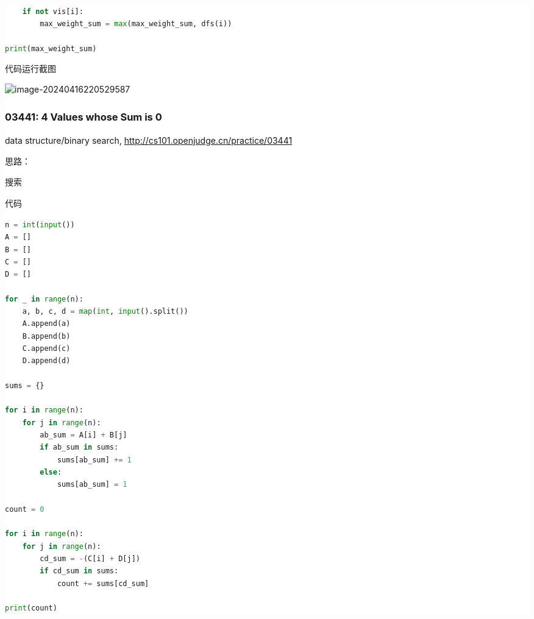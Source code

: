 ```python
    if not vis[i]:
        max_weight_sum = max(max_weight_sum, dfs(i))

print(max_weight_sum)
```



代码运行截图 

![image-20240416220529587](C:\Users\86189\AppData\Roaming\Typora\typora-user-images\image-20240416220529587.png)



### 03441: 4 Values whose Sum is 0

data structure/binary search, http://cs101.openjudge.cn/practice/03441



思路：

搜索

代码

```python
n = int(input())
A = []
B = []
C = []
D = []

for _ in range(n):
    a, b, c, d = map(int, input().split())
    A.append(a)
    B.append(b)
    C.append(c)
    D.append(d)

sums = {}

for i in range(n):
    for j in range(n):
        ab_sum = A[i] + B[j]
        if ab_sum in sums:
            sums[ab_sum] += 1
        else:
            sums[ab_sum] = 1

count = 0

for i in range(n):
    for j in range(n):
        cd_sum = -(C[i] + D[j])
        if cd_sum in sums:
            count += sums[cd_sum]

print(count)
```
